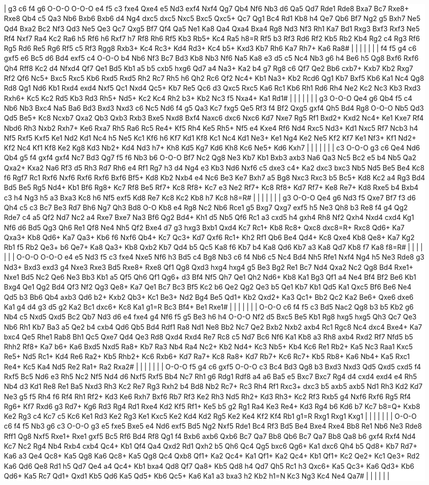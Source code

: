 | g3 c6 f4 g6 O-O-O O-O-O e4 f5 c3 fxe4 Qxe4 e5 Nd3 exf4 Nxf4 Qg7 Qb4 Nf6 Nb3 d6 Qa5 Qd7 Rde1 Rde8 Bxa7 Bc7 Rxe8+ Rxe8 Qb4 c5 Qa3 Nb6 Bxb6 Bxb6 d4 Ng4 dxc5 dxc5 Nxc5 Bxc5 Qxc5+ Qc7 Qg1 Bc4 Rd1 Kb8 h4 Qe7 Qb6 Bf7 Ng2 g5 Bxh7 Ne5 Qd4 Bxa2 Bc2 Nf3 Qd3 Ne5 Qe3 Qc7 Qxg5 Bf7 Qf4 Qa5 Ne1 Ka8 Qa4 Qxa4 Bxa4 Rg8 Nd3 Nf3 Rh1 Ka7 Bd1 Rxg3 Bxf3 Rxf3 Ne5 Rf4 Nxf7 Ra4 Kc2 Ra6 h5 Rf6 h6 Rxf7 h7 Rf8 Rh6 Rf5 Kb3 Rb5+ Kc4 Ra5 h8=R Rf5 b3 Rf3 Rd6 Rf2 Kb5 Rb2 Kb4 Rg2 c4 Rg3 Rf6 Rg5 Rd6 Re5 Rg6 Rf5 c5 Rf3 Rgg8 Rxb3+ Kc4 Rc3+ Kd4 Rd3+ Kc4 b5+ Kxd3 Kb7 Rh6 Ka7 Rh7+ Ka6 Ra8# |  |  |  |  |  |
| f4 f5 g4 c6 gxf5 e6 Bc5 d6 Bd4 exf5 c4 O-O-O b4 Nb6 Nf3 Bc7 Bd3 Kb8 Nb3 Nf6 Na5 Ka8 e3 d5 c5 Nc4 Nb3 g6 h4 Be6 h5 Qg8 Bxf6 Rxf6 Qh4 Rff8 Kc2 d4 Nfxd4 Qf7 Qe1 Bd5 Kb1 a5 b5 cxb5 hxg6 Qd7 a4 Na3+ Ka2 b4 g7 Rg8 c6 Qf7 Qe2 Bb6 cxb7+ Kxb7 Kb2 Rxg7 Rf2 Qf6 Nc5+ Bxc5 Rxc5 Kb6 Rxd5 Rxd5 Rh2 Rc7 Rh5 h6 Qh2 Rc6 Qf2 Nc4+ Kb1 Na3+ Kb2 Rcd6 Qg1 Kb7 Bxf5 Kb6 Ka1 Nc4 Qg8 Rd8 Qg1 Nd6 Kb1 Rxd4 exd4 Nxf5 Qc1 Nxd4 Qc5+ Kb7 Re5 Qc6 d3 Qxc5 Rxc5 Ka6 Rc1 Kb6 Rh1 Rd6 Rh4 Ne2 Kc2 Nc3 Kb3 Rxd3 Rxh6+ Kc5 Kc2 Rd5 Kb3 Rd3 Rh5+ Nd5+ Kc2 Kc4 Rh2 b3+ Kb2 Nc3 f5 Nxa4+ Ka1 Rd1# |  |  |  |  |  |
| g3 O-O-O Qe4 g6 Qb4 f5 c4 Nb6 Nb3 Bxc4 Na5 Ba6 Bd3 Bxd3 Nxd3 c6 Nc5 Nd6 f4 g5 Qa3 Kc7 fxg5 Qe5 Rf3 f4 Bf2 Qxg5 gxf4 Qh5 Bd4 Rg8 O-O-O Nb5 Qd3 Qd5 Be5+ Kc8 Ncxb7 Qxa2 Qb3 Qxb3 Rxb3 Bxe5 Nxd8 Bxf4 Naxc6 dxc6 Nxc6 Kd7 Nxe7 Rg5 Rf1 Bxd2+ Kxd2 Nc4+ Ke1 Kxe7 Rf4 Nbd6 Rh3 Nxb2 Rxh7+ Ke6 Rxa7 Rh5 Ra6 Rc5 Re4+ Kf5 Rh4 Ke5 Rh5+ Nf5 e4 Kxe4 Rf6 Nd4 Rxc5 Nd3+ Kd1 Nxc5 Rf7 Ncb3 h4 Nf5 Rxf5 Kxf5 Ke1 Nd2 Kd1 Nc4 h5 Ne5 Kc1 Kf6 h6 Kf7 Kd1 Kf8 Kc1 Nc4 Kd1 Ne3+ Ke1 Ng4 Ke2 Ne5 Kf2 Kf7 Ke1 Nf3+ Kf1 Nd2+ Kf2 Nc4 Kf1 Kf8 Ke2 Kg8 Kd3 Nb2+ Kd4 Nd3 h7+ Kh8 Kd5 Kg7 Kd6 Kh8 Kc6 Ne5+ Kd6 Kxh7 |  |  |  |  |  |
| c3 O-O-O g3 c6 Qe4 Nd6 Qb4 g5 f4 gxf4 gxf4 Nc7 Bd3 Qg7 f5 f6 Nb3 b6 O-O-O Bf7 Nc2 Qg8 Ne3 Kb7 Kb1 Bxb3 axb3 Na6 Qa3 Nc5 Bc2 e5 b4 Nb5 Qa2 Qxa2+ Kxa2 Na6 Rf3 d5 Rh3 Rd7 Rh6 e4 Rf1 Rg7 h3 d4 Ng4 e3 Kb3 Nd6 Nxf6 c5 dxe3 c4+ Ka2 dxc3 bxc3 Nb5 Nd5 Be5 Be4 Kc8 f6 Rgf7 Rc1 Rxf6 Nxf6 Rxf6 Rxf6 Bxf6 Bf5+ Kd8 Kb2 Nxb4 e4 Nc6 Be3 Ke7 Bxh7 a5 Bg8 Nxc3 Rxc3 b5 Bc5+ Kd8 Kc2 a4 Rg3 Bd4 Bd5 Be5 Rg5 Nd4+ Kb1 Bf6 Rg8+ Kc7 Rf8 Be5 Rf7+ Kc8 Rf8+ Kc7 e3 Ne2 Rf7+ Kc8 Rf8+ Kd7 Rf7+ Ke8 Re7+ Kd8 Rxe5 b4 Bxb4 c3 h4 Ng3 h5 a3 Bxa3 Kc8 h6 Nf5 exf5 Kd8 Re7 Kc8 Kc2 Kb8 h7 Kc8 h8=R# |  |  |  |  |  |
| g3 O-O-O Qe4 g6 Nd3 f5 Qxe7 Bf7 f3 d6 Qh4 c5 c3 Bc7 Be3 Rd7 Bh6 Ng7 Qh3 Bd8 O-O Kb8 e4 Rg8 Nc2 Nb6 Rce1 g5 Bxg7 Qxg7 exf5 h5 Ne3 Qh8 b3 Re8 f4 g4 Qg2 Rde7 c4 a5 Qf2 Nd7 Nc2 a4 Rxe7 Bxe7 Na3 Bf6 Qg2 Bd4+ Kh1 d5 Nb5 Qf6 Rc1 a3 cxd5 h4 gxh4 Rh8 Nf2 Qxh4 Nxd4 cxd4 Kg1 Nf6 d6 Bd5 Qg3 Qh6 Re1 Qf8 Ne4 Nh5 Qf2 Bxe4 d7 g3 hxg3 Bxb1 Qxd4 Kc7 Rc1+ Kb8 Rc8+ Qxc8 dxc8=R+ Rxc8 Qd6+ Ka7 Qxa3+ Kb8 Qd6+ Ka7 Qa3+ Kb6 f6 Nxf6 Qb4+ Kc7 Qc3+ Kd7 Qxf6 Rc1+ Kh2 Rf1 Qb6 Be4 Qd4+ Kc8 Qxe4 Kb8 Qe8+ Ka7 Kg2 Rb1 f5 Rb2 Qe3+ b6 Qe7+ Ka8 Qa3+ Kb8 Qxb2 Kb7 Qd4 b5 Qc5 Ka8 f6 Kb7 b4 Ka8 Qd6 Kb7 a3 Ka8 Qd7 Kb8 f7 Ka8 f8=R# |  |  |  |  |  |
| O-O-O O-O-O e4 e5 Nd3 f5 c3 fxe4 Nxe5 Nf6 h3 Bd5 c4 Bg8 Nb3 c6 f4 Nb6 c5 Nc4 Bd4 Nh5 Rfe1 Nxf4 Ng4 h5 Ne3 Rde8 g3 Nd3+ Bxd3 exd3 g4 Nxe3 Rxe3 Bd5 Rxe8+ Rxe8 Qf1 Qg8 Qxd3 hxg4 hxg4 g5 Be3 Bg2 Re1 Bc7 Nd4 Qxa2 Nc2 Qg8 Bd4 Rxe1+ Nxe1 Bd5 Nc2 Qe6 Ne3 Bb3 Kb1 a5 Qf5 Qh6 Qf1 Qg6+ d3 Bf4 Nf5 Qh7 Qe1 Qh2 Nd6+ Kb8 Ka1 Bg3 Qf1 a4 Ne4 Bf4 Bf2 Be6 Kb1 Bxg4 Qe1 Qg2 Bd4 Qf3 Nf2 Qg3 Qe8+ Ka7 Qe1 Bc7 Bc3 Bf5 Kc2 b6 Qe2 Qg2 Qe3 b5 Qe1 Kb7 Kb1 Qd5 Ka1 Qxc5 Bf6 Be6 Ne4 Qd5 b3 Bb6 Qb4 axb3 Qd6 b2+ Kxb2 Qb3+ Kc1 Be3+ Nd2 Bg4 Be5 Qd1+ Kb2 Qxd2+ Ka3 Qc1+ Bb2 Qc2 Ka2 Be6+ Qxe6 dxe6 Ka1 g4 d4 g3 d5 g2 Ka2 Bc1 dxc6+ Kc8 Ka1 g1=R Bc3 Bf4+ Be1 Rxe1# |  |  |  |  |  |
| O-O-O c6 f4 f5 c3 Bd5 Nac2 Qg8 b3 b5 Kb2 g6 Nb4 c5 Nxd5 Qxd5 Bc2 Qb7 Nd3 d6 e4 fxe4 g4 Nf6 f5 g5 Be3 h6 h4 O-O-O Nf2 d5 Bxc5 Be5 Kb1 Rg8 hxg5 hxg5 Qh3 Qc7 Qe3 Nb6 Rh1 Kb7 Ba3 a5 Qe2 b4 cxb4 Qd6 Qb5 Bd4 Rdf1 Ra8 Nd1 Ne8 Bb2 Nc7 Qe2 Bxb2 Nxb2 axb4 Rc1 Rgc8 Nc4 dxc4 Bxe4+ Ka7 bxc4 Qe5 Rhe1 Rab8 Bh1 Qc5 Qxe7 Qd4 Qe3 Rd8 Qxd4 Rxd4 Re7 Rc8 c5 Nd7 Bc6 Nf6 Ka1 Kb8 a3 Rh8 axb4 Rxd2 Rf7 Nfd5 b5 Rhh2 Rf8+ Ka7 b6+ Ka6 Bxd5 Nxd5 Ra8+ Kb7 Ra3 Nb4 Ra4 Nc2+ Kb2 Nd4+ Kc3 Nb5+ Kb4 Kc6 Re1 Rb2+ Ka5 Nc3 Raa1 Kxc5 Re5+ Nd5 Rc1+ Kd4 Re6 Ra2+ Kb5 Rhb2+ Kc6 Rxb6+ Kd7 Ra7+ Kc8 Ra8+ Kd7 Rb7+ Kc6 Rc7+ Kb5 Rb8+ Ka6 Nb4+ Ka5 Rxc1 Re4+ Kc5 Ka4 Nd5 Re2 Ra1+ Ra2 Rxa2# |  |  |  |  |  |
| O-O-O f5 g4 c6 gxf5 O-O-O c3 Bc4 Bd3 Qg8 b3 Bxd3 Nxd3 Qd5 Qxd5 cxd5 f4 Rxf5 Bc5 Nd6 e3 Rh5 Nc2 Nf5 Nd4 d6 Nxf5 Rxf5 Bb4 Nc7 Rh1 g6 Rdg1 Rdf8 a4 a6 Ba5 e5 Bxc7 Bxc7 Rg4 d4 cxd4 exd4 e4 Rh5 Nb4 d3 Kd1 Re8 Re1 Ba5 Nxd3 Rh3 Kc2 Re7 Rg3 Rxh2 b4 Bd8 Nb2 Rc7+ Rc3 Rh4 Rf1 Rxc3+ dxc3 b5 axb5 axb5 Nd1 Rh3 Kd2 Kd7 Ne3 g5 f5 Rh4 f6 Rf4 Rh1 Rf2+ Kd3 Ke6 Rxh7 Bxf6 Rb7 Rf3 Ke2 Rh3 Nd5 Rh2+ Kd3 Rh3+ Kc2 Rf3 Rxb5 g4 Nxf6 Rxf6 Rg5 Rf4 Rg6+ Kf7 Rxd6 g3 Rd7+ Kg6 Rd3 Rg4 Rd1 Rxe4 Kd2 Kf5 Rf1+ Ke5 b5 g2 Rg1 Ra4 Ke3 Re4+ Kd3 Rg4 b6 Kd6 b7 Kc7 b8=Q+ Kxb8 Ke2 Rg3 c4 Kc7 c5 Kc6 Ke1 Rd3 Ke2 Rg3 Ke1 Kxc5 Ke2 Kd4 Kd2 Rg5 Ke2 Ke4 Kf2 Kf4 Rb1 g1=R Rxg1 Rxg1 Kxg1 |  |  |  |  |  |
| O-O-O c6 f4 f5 Nb3 g6 c3 O-O-O g3 e5 fxe5 Bxe5 e4 Nd6 exf5 Bd5 Ng2 Nxf5 Rde1 Bc4 Rf3 Bd5 Be4 Bxe4 Rxe4 Bb8 Re1 Nb6 Ne3 Rde8 Rff1 Qg8 Nxf5 Rxe1+ Rxe1 gxf5 Bc5 Rf6 Bd4 Rf8 Qg1 f4 Bxb6 axb6 Qxb6 Bc7 Qa7 Bb8 Qb6 Bc7 Qa7 Bb8 Qa8 b6 gxf4 Rxf4 Nd4 Kc7 Nc2 Rg4 Nb4 Rxb4 cxb4 Qc4+ Kb1 Qf4 Qa4 Qxd2 Rd1 Qxh2 b5 Qh6 Qc4 Qg5 bxc6 Qg6+ Ka1 dxc6 Qh4 b5 Qd8+ Kb7 Rd7+ Ka6 a3 Qe4 Qc8+ Ka5 Qg8 Ka6 Qc8+ Ka5 Qg8 Qc4 Qxb8 Qf1+ Ka2 Qc4+ Ka1 Qf1+ Ka2 Qc4+ Kb1 Qf1+ Kc2 Qe2+ Kc1 Qe3+ Rd2 Ka6 Qd6 Qe8 Rd1 h5 Qd7 Qe4 a4 Qc4+ Kb1 bxa4 Qd8 Qf7 Qa8+ Kb5 Qd8 h4 Qd7 Qh5 Rc1 h3 Qxc6+ Ka5 Qc3+ Ka6 Qd3+ Kb6 Qd6+ Ka5 Rc7 Qd1+ Qxd1 Kb5 Qd6 Ka5 Qd5+ Kb6 Qc5+ Ka6 Ka1 a3 bxa3 h2 Kb2 h1=N Kc3 Ng3 Kc4 Ne4 Qa7# |  |  |  |  |  |